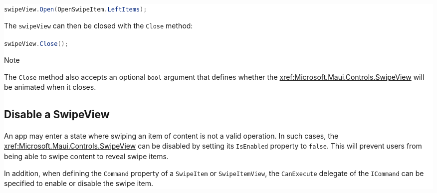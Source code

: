 ```csharp
swipeView.Open(OpenSwipeItem.LeftItems);
```

The `swipeView` can then be closed with the `Close` method:

```csharp
swipeView.Close();
```

> [!NOTE]
> The `Close` method also accepts an optional `bool` argument that defines whether the <xref:Microsoft.Maui.Controls.SwipeView> will be animated when it closes.

## Disable a SwipeView

An app may enter a state where swiping an item of content is not a valid operation. In such cases, the <xref:Microsoft.Maui.Controls.SwipeView> can be disabled by setting its `IsEnabled` property to `false`. This will prevent users from being able to swipe content to reveal swipe items.

In addition, when defining the `Command` property of a `SwipeItem` or `SwipeItemView`, the `CanExecute` delegate of the `ICommand` can be specified to enable or disable the swipe item.

